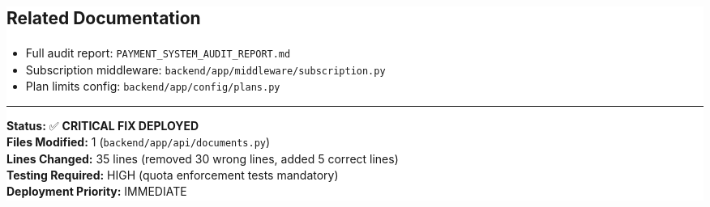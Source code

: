
## Related Documentation
- Full audit report: `PAYMENT_SYSTEM_AUDIT_REPORT.md`
- Subscription middleware: `backend/app/middleware/subscription.py`
- Plan limits config: `backend/app/config/plans.py`

---

**Status:** ✅ **CRITICAL FIX DEPLOYED**  
**Files Modified:** 1 (`backend/app/api/documents.py`)  
**Lines Changed:** 35 lines (removed 30 wrong lines, added 5 correct lines)  
**Testing Required:** HIGH (quota enforcement tests mandatory)  
**Deployment Priority:** IMMEDIATE
